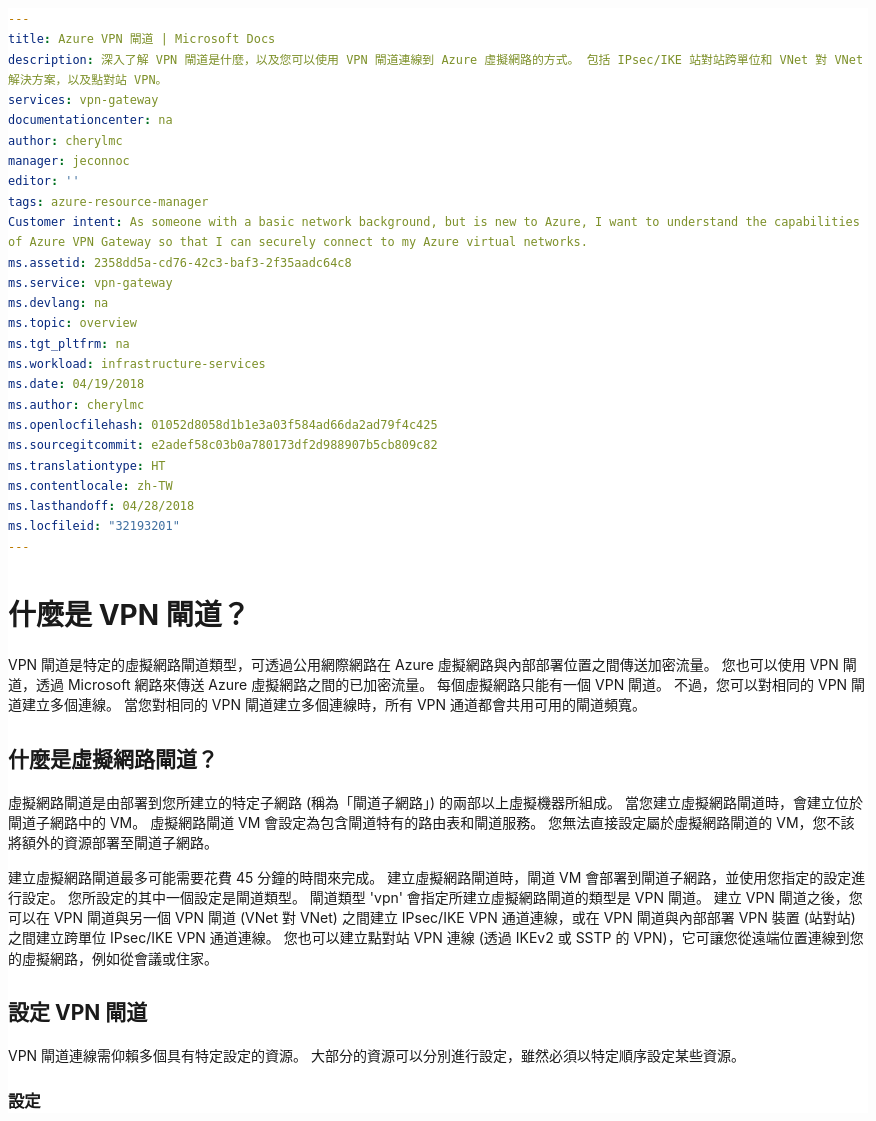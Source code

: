 ```yaml
---
title: Azure VPN 閘道 | Microsoft Docs
description: 深入了解 VPN 閘道是什麼，以及您可以使用 VPN 閘道連線到 Azure 虛擬網路的方式。 包括 IPsec/IKE 站對站跨單位和 VNet 對 VNet 解決方案，以及點對站 VPN。
services: vpn-gateway
documentationcenter: na
author: cherylmc
manager: jeconnoc
editor: ''
tags: azure-resource-manager
Customer intent: As someone with a basic network background, but is new to Azure, I want to understand the capabilities of Azure VPN Gateway so that I can securely connect to my Azure virtual networks.
ms.assetid: 2358dd5a-cd76-42c3-baf3-2f35aadc64c8
ms.service: vpn-gateway
ms.devlang: na
ms.topic: overview
ms.tgt_pltfrm: na
ms.workload: infrastructure-services
ms.date: 04/19/2018
ms.author: cherylmc
ms.openlocfilehash: 01052d8058d1b1e3a03f584ad66da2ad79f4c425
ms.sourcegitcommit: e2adef58c03b0a780173df2d988907b5cb809c82
ms.translationtype: HT
ms.contentlocale: zh-TW
ms.lasthandoff: 04/28/2018
ms.locfileid: "32193201"
---
```

# <a name="what-is-vpn-gateway"></a>什麼是 VPN 閘道？

VPN 閘道是特定的虛擬網路閘道類型，可透過公用網際網路在 Azure 虛擬網路與內部部署位置之間傳送加密流量。 您也可以使用 VPN 閘道，透過 Microsoft 網路來傳送 Azure 虛擬網路之間的已加密流量。 每個虛擬網路只能有一個 VPN 閘道。 不過，您可以對相同的 VPN 閘道建立多個連線。 當您對相同的 VPN 閘道建立多個連線時，所有 VPN 通道都會共用可用的閘道頻寬。

## <a name="whatis"></a>什麼是虛擬網路閘道？

虛擬網路閘道是由部署到您所建立的特定子網路 (稱為「閘道子網路」) 的兩部以上虛擬機器所組成。 當您建立虛擬網路閘道時，會建立位於閘道子網路中的 VM。 虛擬網路閘道 VM 會設定為包含閘道特有的路由表和閘道服務。 您無法直接設定屬於虛擬網路閘道的 VM，您不該將額外的資源部署至閘道子網路。

建立虛擬網路閘道最多可能需要花費 45 分鐘的時間來完成。 建立虛擬網路閘道時，閘道 VM 會部署到閘道子網路，並使用您指定的設定進行設定。 您所設定的其中一個設定是閘道類型。 閘道類型 'vpn' 會指定所建立虛擬網路閘道的類型是 VPN 閘道。 建立 VPN 閘道之後，您可以在 VPN 閘道與另一個 VPN 閘道 (VNet 對 VNet) 之間建立 IPsec/IKE VPN 通道連線，或在 VPN 閘道與內部部署 VPN 裝置 (站對站) 之間建立跨單位 IPsec/IKE VPN 通道連線。 您也可以建立點對站 VPN 連線 (透過 IKEv2 或 SSTP 的 VPN)，它可讓您從遠端位置連線到您的虛擬網路，例如從會議或住家。

## <a name="configuring"></a>設定 VPN 閘道

VPN 閘道連線需仰賴多個具有特定設定的資源。 大部分的資源可以分別進行設定，雖然必須以特定順序設定某些資源。

### <a name="settings"></a>設定
